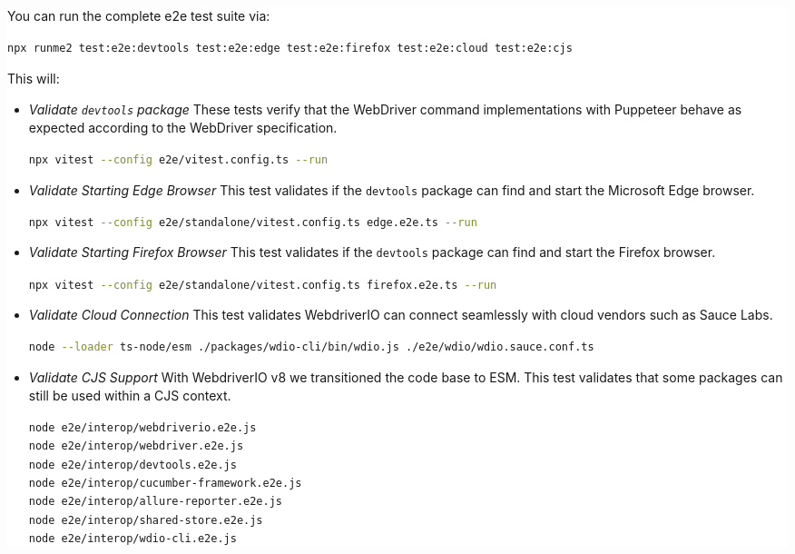 You can run the complete e2e test suite via:

```sh { name=test:e2e }
npx runme2 test:e2e:devtools test:e2e:edge test:e2e:firefox test:e2e:cloud test:e2e:cjs
```

This will:

- *Validate `devtools` package*
  These tests verify that the WebDriver command implementations with Puppeteer behave as expected according to the WebDriver specification.
  ```sh { name=test:e2e:devtools }
  npx vitest --config e2e/vitest.config.ts --run
  ```

- *Validate Starting Edge Browser*
  This test validates if the `devtools` package can find and start the Microsoft Edge browser.
  ```sh { name=test:e2e:edge }
  npx vitest --config e2e/standalone/vitest.config.ts edge.e2e.ts --run
  ```

- *Validate Starting Firefox Browser*
  This test validates if the `devtools` package can find and start the Firefox browser.
  ```sh { name=test:e2e:firefox }
  npx vitest --config e2e/standalone/vitest.config.ts firefox.e2e.ts --run
  ```

- *Validate Cloud Connection*
  This test validates WebdriverIO can connect seamlessly with cloud vendors such as Sauce Labs.
  ```sh { name=test:e2e:cloud }
  node --loader ts-node/esm ./packages/wdio-cli/bin/wdio.js ./e2e/wdio/wdio.sauce.conf.ts
  ```

- *Validate CJS Support*
  With WebdriverIO v8 we transitioned the code base to ESM. This test validates that some packages can still be used within a CJS context.
  ```sh { name=test:e2e:cjs }
  node e2e/interop/webdriverio.e2e.js
  node e2e/interop/webdriver.e2e.js
  node e2e/interop/devtools.e2e.js
  node e2e/interop/cucumber-framework.e2e.js
  node e2e/interop/allure-reporter.e2e.js
  node e2e/interop/shared-store.e2e.js
  node e2e/interop/wdio-cli.e2e.js
  ```

